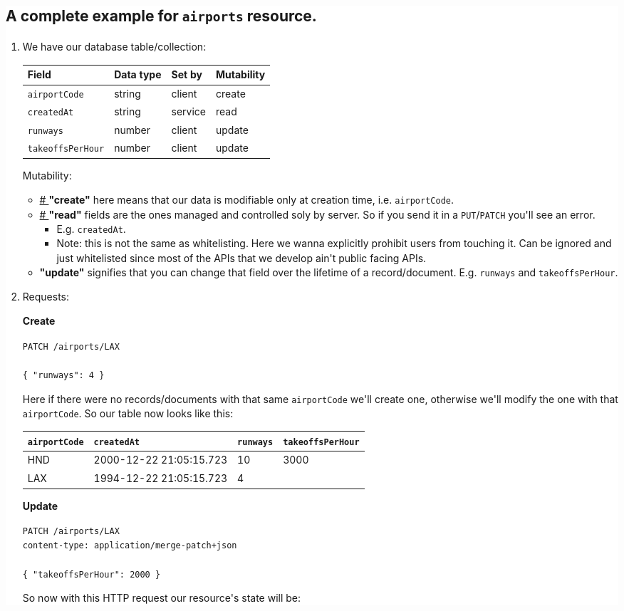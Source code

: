 ## A complete example for `airports` resource.

1. We have our database table/collection:

   | Field             | Data type | Set by  | Mutability |
   | ----------------- | --------- | ------- | ---------- |
   | `airportCode`     | string    | client  | create     |
   | `createdAt`       | string    | service | read       |
   | `runways`         | number    | client  | update     |
   | `takeoffsPerHour` | number    | client  | update     |

   Mutability:

   - <a id="createMutability" href="#createMutability"># </a>**"create"** here means that our data is modifiable only at creation time, i.e. `airportCode`.
   - <a id="readMutability" href="#readMutability"># </a>**"read"** fields are the ones managed and controlled soly by server. So if you send it in a `PUT`/`PATCH` you'll see an error.
     - E.g. `createdAt`.
     - Note: this is not the same as whitelisting. Here we wanna explicitly prohibit users from touching it. Can be ignored and just whitelisted since most of the APIs that we develop ain't public facing APIs.
   - **"update"** signifies that you can change that field over the lifetime of a record/document. E.g. `runways` and `takeoffsPerHour`.

2. Requests:

   **Create**

   ```shell
   PATCH /airports/LAX

   { "runways": 4 }
   ```

   Here if there were no records/documents with that same `airportCode` we'll create one, otherwise we'll modify the one with that `airportCode`. So our table now looks like this:

   | `airportCode` | `createdAt`             | `runways` | `takeoffsPerHour` |
   | ------------- | ----------------------- | --------- | ----------------- |
   | HND           | 2000-12-22 21:05:15.723 | 10        | 3000              |
   | LAX           | 1994-12-22 21:05:15.723 | 4         |                   |

   **Update**

   ```shell
   PATCH /airports/LAX
   content-type: application/merge-patch+json

   { "takeoffsPerHour": 2000 }
   ```

   So now with this HTTP request our resource's state will be:
